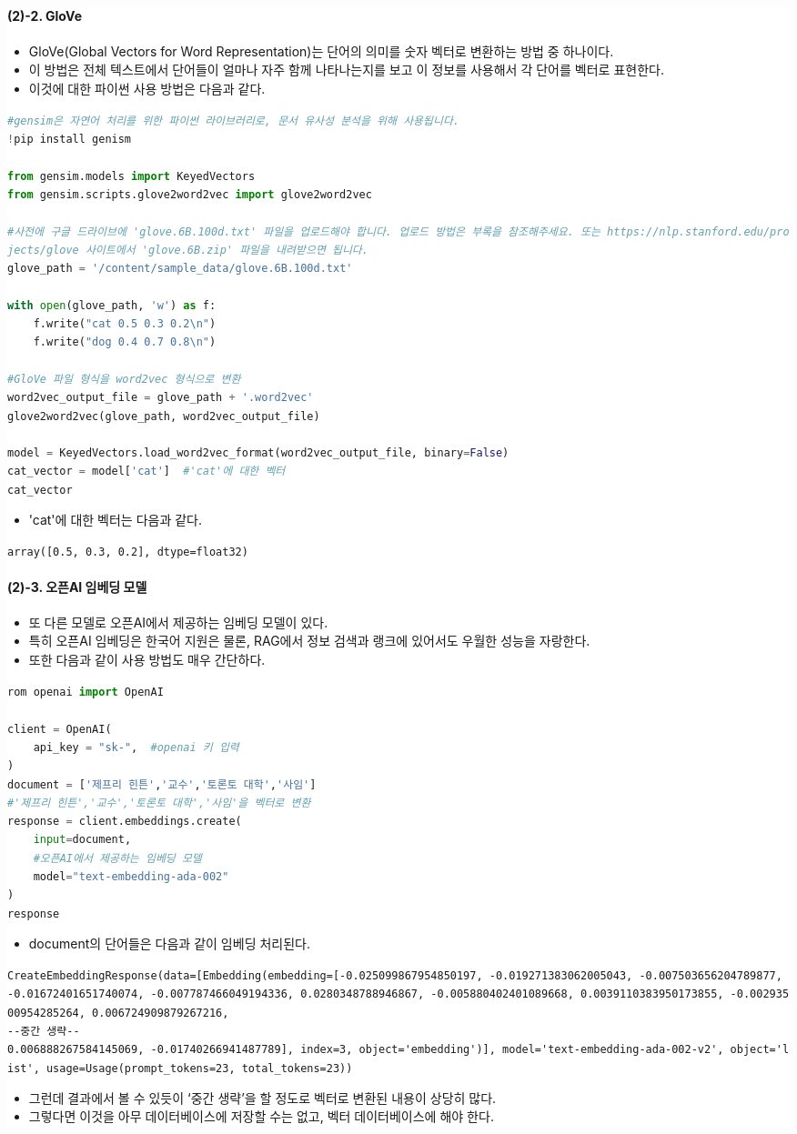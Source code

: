 #### (2)-2. GloVe
- GloVe(Global Vectors for Word Representation)는 단어의 의미를 숫자 벡터로 변환하는 방법 중 하나이다.
- 이 방법은 전체 텍스트에서 단어들이 얼마나 자주 함께 나타나는지를 보고 이 정보를 사용해서 각 단어를 벡터로 표현한다.
- 이것에 대한 파이썬 사용 방법은 다음과 같다.
```py
#gensim은 자연어 처리를 위한 파이썬 라이브러리로, 문서 유사성 분석을 위해 사용됩니다.
!pip install genism 

from gensim.models import KeyedVectors
from gensim.scripts.glove2word2vec import glove2word2vec

#사전에 구글 드라이브에 'glove.6B.100d.txt' 파일을 업로드해야 합니다. 업로드 방법은 부록을 참조해주세요. 또는 https://nlp.stanford.edu/projects/glove 사이트에서 'glove.6B.zip' 파일을 내려받으면 됩니다.
glove_path = '/content/sample_data/glove.6B.100d.txt' 

with open(glove_path, 'w') as f:
    f.write("cat 0.5 0.3 0.2\n")
    f.write("dog 0.4 0.7 0.8\n")

#GloVe 파일 형식을 word2vec 형식으로 변환
word2vec_output_file = glove_path + '.word2vec'
glove2word2vec(glove_path, word2vec_output_file)

model = KeyedVectors.load_word2vec_format(word2vec_output_file, binary=False)
cat_vector = model['cat']  #'cat'에 대한 벡터
cat_vector
```
- 'cat'에 대한 벡터는 다음과 같다.
```
array([0.5, 0.3, 0.2], dtype=float32)
```

#### (2)-3. 오픈AI 임베딩 모델
- 또 다른 모델로 오픈AI에서 제공하는 임베딩 모델이 있다.
- 특히 오픈AI 임베딩은 한국어 지원은 물론, RAG에서 정보 검색과 랭크에 있어서도 우월한 성능을 자랑한다.
- 또한 다음과 같이 사용 방법도 매우 간단하다.
```py
rom openai import OpenAI

client = OpenAI(
    api_key = "sk-",  #openai 키 입력
)
document = ['제프리 힌튼','교수','토론토 대학','사임']
#'제프리 힌튼','교수','토론토 대학','사임'을 벡터로 변환
response = client.embeddings.create(
    input=document,
    #오픈AI에서 제공하는 임베딩 모델
    model="text-embedding-ada-002"  
)  
response
```
- document의 단어들은 다음과 같이 임베딩 처리된다.
```
CreateEmbeddingResponse(data=[Embedding(embedding=[-0.025099867954850197, -0.019271383062005043, -0.007503656204789877, -0.01672401651740074, -0.007787466049194336, 0.0280348788946867, -0.005880402401089668, 0.0039110383950173855, -0.00293500954285264, 0.006724909879267216,
--중간 생략--
0.006888267584145069, -0.01740266941487789], index=3, object='embedding')], model='text-embedding-ada-002-v2', object='list', usage=Usage(prompt_tokens=23, total_tokens=23))
```
- 그런데 결과에서 볼 수 있듯이 ‘중간 생략’을 할 정도로 벡터로 변환된 내용이 상당히 많다.
- 그렇다면 이것을 아무 데이터베이스에 저장할 수는 없고, 벡터 데이터베이스에 해야 한다.
